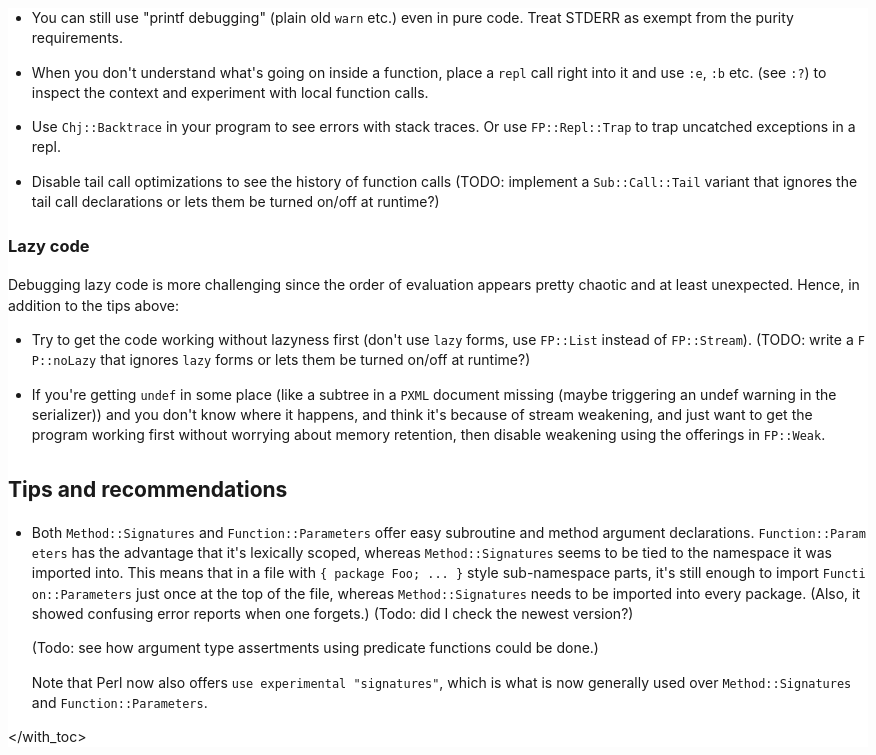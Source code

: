 * You can still use "printf debugging" (plain old `warn` etc.) even
  in pure code. Treat STDERR as exempt from the purity
  requirements.

* When you don't understand what's going on inside a function, place a
  `repl` call right into it and use `:e`, `:b` etc. (see `:?`) to
  inspect the context and experiment with local function calls.

* Use `Chj::Backtrace` in your program to see errors with stack
  traces. Or use `FP::Repl::Trap` to trap uncatched exceptions in a
  repl.

* Disable tail call optimizations to see the history of function calls
  (TODO: implement a `Sub::Call::Tail` variant that ignores the tail
  call declarations or lets them be turned on/off at runtime?)


### Lazy code

Debugging lazy code is more challenging since the order of evaluation
appears pretty chaotic and at least unexpected. Hence, in addition to
the tips above:

* Try to get the code working without lazyness first (don't use `lazy`
  forms, use `FP::List` instead of `FP::Stream`). (TODO: write a
  `FP::noLazy` that ignores `lazy` forms or lets them be turned on/off
  at runtime?)

* If you're getting `undef` in some place (like a subtree in a `PXML`
  document missing (maybe triggering an undef warning in the
  serializer)) and you don't know where it happens, and think it's
  because of stream weakening, and just want to get the program
  working first without worrying about memory retention, then disable
  weakening using the offerings in `FP::Weak`.

## Tips and recommendations

* Both `Method::Signatures` and `Function::Parameters` offer
  easy subroutine and method argument
  declarations. `Function::Parameters` has the advantage that it's
  lexically scoped, whereas `Method::Signatures` seems to be tied to
  the namespace it was imported into. This means that in a file with
  `{ package Foo; ... }` style sub-namespace parts, it's still enough
  to import `Function::Parameters` just once at the top of the file,
  whereas `Method::Signatures` needs to be imported into every
  package. (Also, it showed confusing error reports when one forgets.) 
  (Todo: did I check the newest version?)

  (Todo: see how argument type assertments using predicate functions
  could be done.)

  Note that Perl now also offers `use experimental "signatures"`,
  which is what is now generally used over `Method::Signatures` and
  `Function::Parameters`.

</with_toc>

